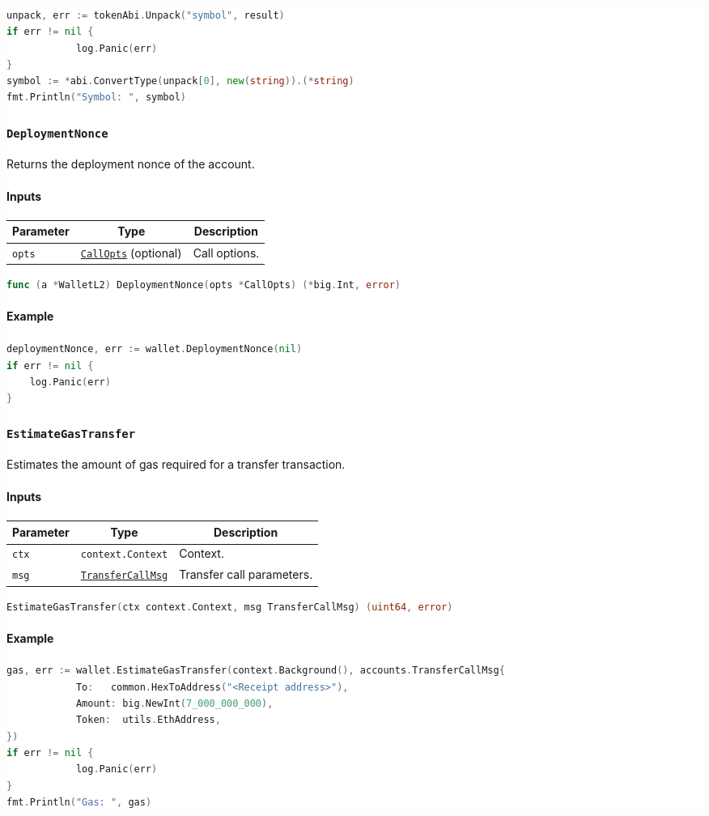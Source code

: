 ```go
unpack, err := tokenAbi.Unpack("symbol", result)
if err != nil {
        	log.Panic(err)
}
symbol := *abi.ConvertType(unpack[0], new(string)).(*string)
fmt.Println("Symbol: ", symbol)
```

### `DeploymentNonce`

Returns the deployment nonce of the account.

#### Inputs

| Parameter | Type                                             | Description   |
| --------- | ------------------------------------------------ | ------------- |
| `opts`    | [`CallOpts`](/sdk/go/api/accounts/types#callopts) (optional) | Call options. |

```go
func (a *WalletL2) DeploymentNonce(opts *CallOpts) (*big.Int, error)
```

#### Example

```go
deploymentNonce, err := wallet.DeploymentNonce(nil)
if err != nil {
    log.Panic(err)
}
```

### `EstimateGasTransfer`

Estimates the amount of gas required for a transfer transaction.

#### Inputs

| Parameter | Type                                                | Description               |
| --------- | --------------------------------------------------- | ------------------------- |
| `ctx`     | `context.Context`                                   | Context.                  |
| `msg`     | [`TransferCallMsg`](/sdk/go/api/accounts/types#transfercallmsg) | Transfer call parameters. |

```go
EstimateGasTransfer(ctx context.Context, msg TransferCallMsg) (uint64, error)
```

#### Example

```go
gas, err := wallet.EstimateGasTransfer(context.Background(), accounts.TransferCallMsg{
        	To:   common.HexToAddress("<Receipt address>"),
        	Amount: big.NewInt(7_000_000_000),
        	Token:  utils.EthAddress,
})
if err != nil {
        	log.Panic(err)
}
fmt.Println("Gas: ", gas)
```
